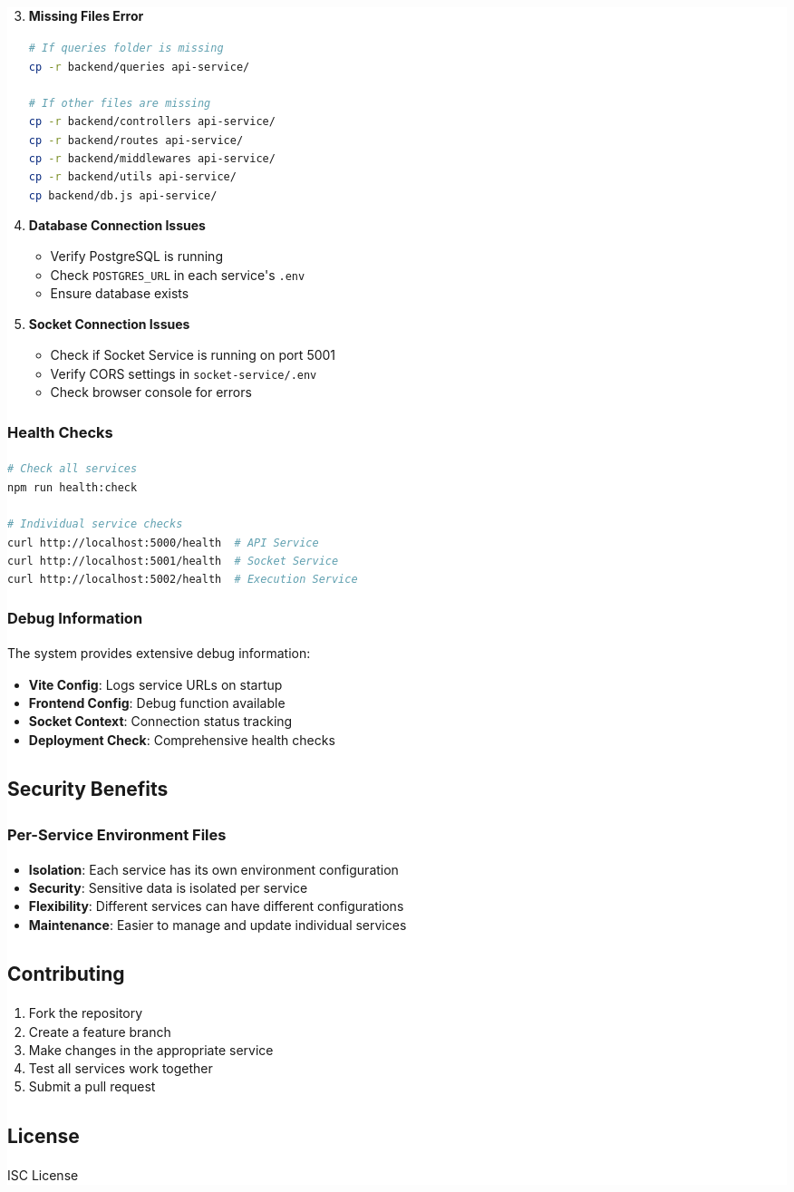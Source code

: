 3. **Missing Files Error**
   ```bash
   # If queries folder is missing
   cp -r backend/queries api-service/
   
   # If other files are missing
   cp -r backend/controllers api-service/
   cp -r backend/routes api-service/
   cp -r backend/middlewares api-service/
   cp -r backend/utils api-service/
   cp backend/db.js api-service/
   ```

4. **Database Connection Issues**
   - Verify PostgreSQL is running
   - Check `POSTGRES_URL` in each service's `.env`
   - Ensure database exists

5. **Socket Connection Issues**
   - Check if Socket Service is running on port 5001
   - Verify CORS settings in `socket-service/.env`
   - Check browser console for errors

### Health Checks

```bash
# Check all services
npm run health:check

# Individual service checks
curl http://localhost:5000/health  # API Service
curl http://localhost:5001/health  # Socket Service
curl http://localhost:5002/health  # Execution Service
```

### Debug Information

The system provides extensive debug information:

- **Vite Config**: Logs service URLs on startup
- **Frontend Config**: Debug function available
- **Socket Context**: Connection status tracking
- **Deployment Check**: Comprehensive health checks

## Security Benefits

### Per-Service Environment Files

- **Isolation**: Each service has its own environment configuration
- **Security**: Sensitive data is isolated per service
- **Flexibility**: Different services can have different configurations
- **Maintenance**: Easier to manage and update individual services

## Contributing

1. Fork the repository
2. Create a feature branch
3. Make changes in the appropriate service
4. Test all services work together
5. Submit a pull request

## License

ISC License 
